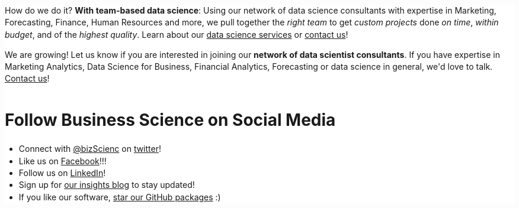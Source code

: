 How do we do it? __With team-based data science__: Using our network of data science consultants with expertise in Marketing, Forecasting, Finance, Human Resources and more, we pull together the _right team_ to get _custom projects_ done _on time_, _within budget_, and of the _highest quality_. Learn about our [data science services](http://www.business-science.io/services.html) or [contact us](http://www.business-science.io/contact.html)!


We are growing! Let us know if you are interested in joining our __network of data scientist consultants__. If you have expertise in Marketing Analytics, Data Science for Business, Financial Analytics, Forecasting or data science in general, we'd love to talk. [Contact us](http://www.business-science.io/contact.html)!

# Follow Business Science on Social Media <a class="anchor" id="social"></a>

* Connect with [@bizScienc](https://twitter.com/bizScienc) on [twitter](https://twitter.com/bizScienc)!
* Like us on [Facebook](https://www.facebook.com/Business-Science-LLC-754699134699054/)!!!
* Follow us on [LinkedIn](https://www.linkedin.com/company/business.science)!
* Sign up for [our insights blog](http://www.business-science.io/) to stay updated!
* If you like our software, [star our GitHub packages](https://github.com/business-science) :)
